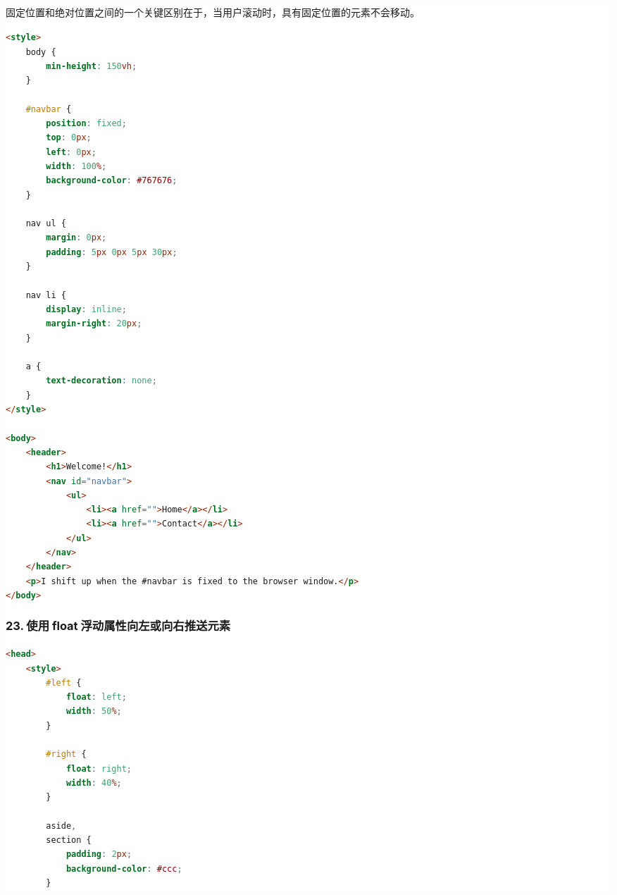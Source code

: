 固定位置和绝对位置之间的一个关键区别在于，当用户滚动时，具有固定位置的元素不会移动。

```html
<style>
    body {
        min-height: 150vh;
    }

    #navbar {
        position: fixed;
        top: 0px;
        left: 0px;
        width: 100%;
        background-color: #767676;
    }

    nav ul {
        margin: 0px;
        padding: 5px 0px 5px 30px;
    }

    nav li {
        display: inline;
        margin-right: 20px;
    }

    a {
        text-decoration: none;
    }
</style>

<body>
    <header>
        <h1>Welcome!</h1>
        <nav id="navbar">
            <ul>
                <li><a href="">Home</a></li>
                <li><a href="">Contact</a></li>
            </ul>
        </nav>
    </header>
    <p>I shift up when the #navbar is fixed to the browser window.</p>
</body>
```

### 23. 使用 float 浮动属性向左或向右推送元素

```html
<head>
    <style>
        #left {
            float: left;
            width: 50%;
        }

        #right {
            float: right;
            width: 40%;
        }

        aside,
        section {
            padding: 2px;
            background-color: #ccc;
        }
```